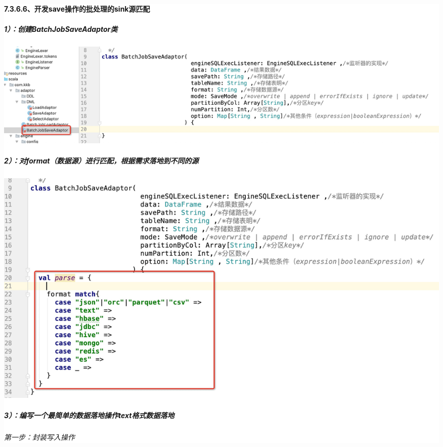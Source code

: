 

#### 7.3.6.6、开发save操作的批处理的sink源匹配

##### 1）：创建BatchJobSaveAdaptor类

![image-20200307150035441](image/image-20200307150035441.png)



##### 2）：对format（数据源）进行匹配，根据需求落地到不同的源

![image-20200307151423629](image/image-20200307151423629.png)





##### 3）：编写一个最简单的数据落地操作text格式数据落地

###### 第一步：封装写入操作
